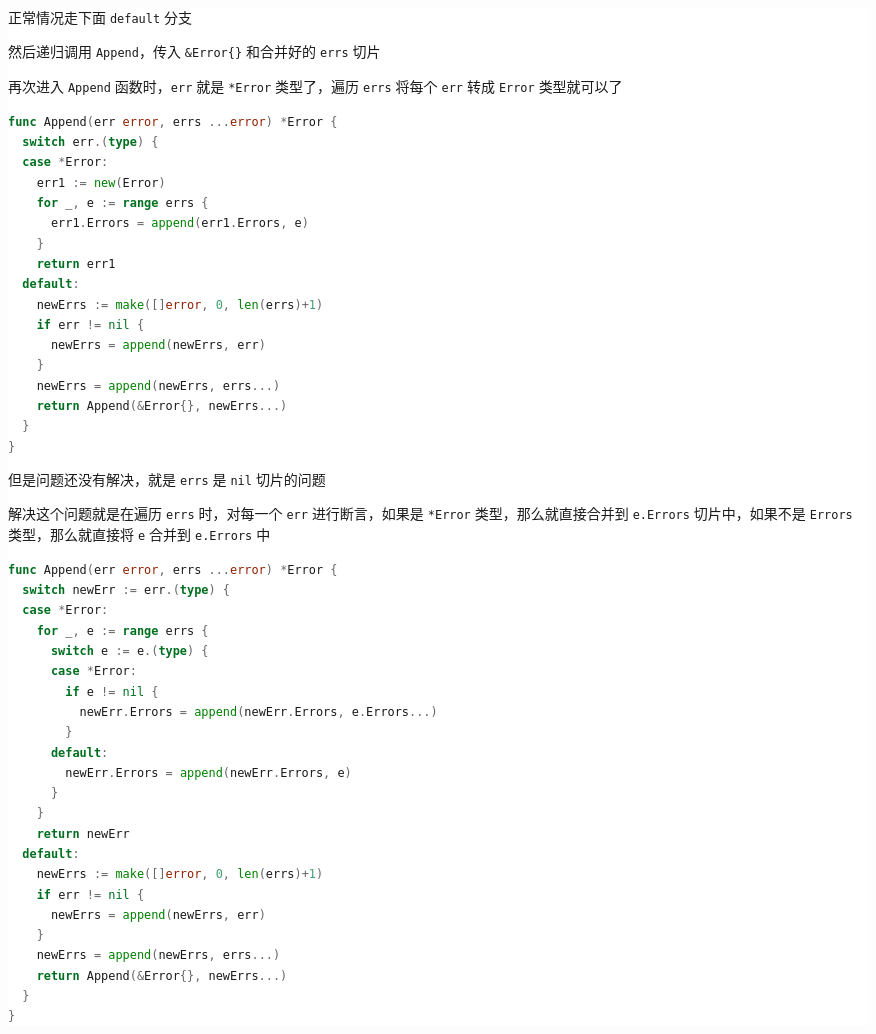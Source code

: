 正常情况走下面 `default` 分支

然后递归调用 `Append`，传入 `&Error{}` 和合并好的 `errs` 切片

再次进入 `Append` 函数时，`err` 就是 `*Error` 类型了，遍历 `errs` 将每个 `err` 转成 `Error` 类型就可以了

```go
func Append(err error, errs ...error) *Error {
  switch err.(type) {
  case *Error:
    err1 := new(Error)
    for _, e := range errs {
      err1.Errors = append(err1.Errors, e)
    }
    return err1
  default:
    newErrs := make([]error, 0, len(errs)+1)
    if err != nil {
      newErrs = append(newErrs, err)
    }
    newErrs = append(newErrs, errs...)
    return Append(&Error{}, newErrs...)
  }
}
```

但是问题还没有解决，就是 `errs` 是 `nil` 切片的问题

解决这个问题就是在遍历 `errs` 时，对每一个 `err` 进行断言，如果是 `*Error` 类型，那么就直接合并到 `e.Errors` 切片中，如果不是 `Errors` 类型，那么就直接将 `e` 合并到 `e.Errors` 中

```go
func Append(err error, errs ...error) *Error {
  switch newErr := err.(type) {
  case *Error:
    for _, e := range errs {
      switch e := e.(type) {
      case *Error:
        if e != nil {
          newErr.Errors = append(newErr.Errors, e.Errors...)
        }
      default:
        newErr.Errors = append(newErr.Errors, e)
      }
    }
    return newErr
  default:
    newErrs := make([]error, 0, len(errs)+1)
    if err != nil {
      newErrs = append(newErrs, err)
    }
    newErrs = append(newErrs, errs...)
    return Append(&Error{}, newErrs...)
  }
}
```
